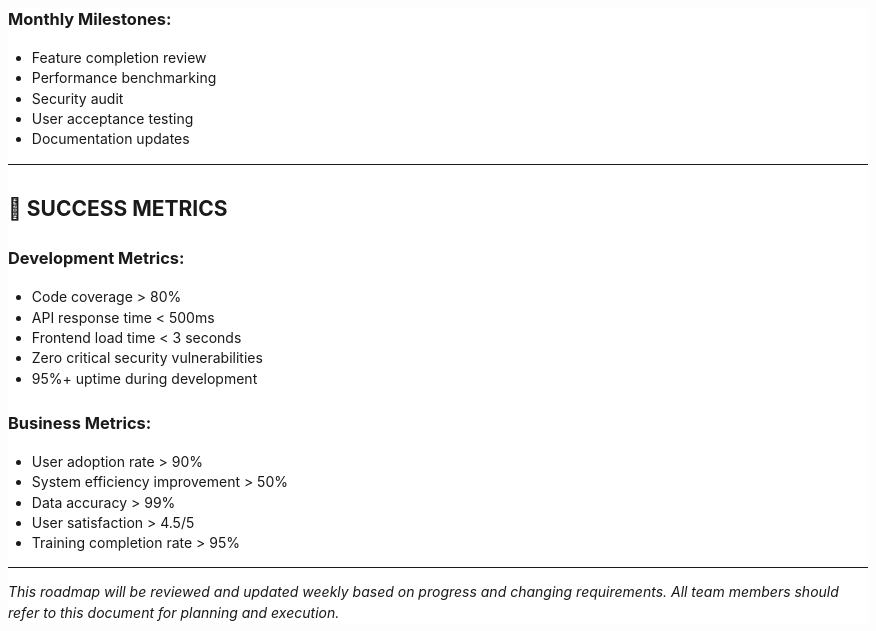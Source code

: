 ### **Monthly Milestones:**
- Feature completion review
- Performance benchmarking
- Security audit
- User acceptance testing
- Documentation updates

---

## 🎯 **SUCCESS METRICS**

### **Development Metrics:**
- Code coverage > 80%
- API response time < 500ms
- Frontend load time < 3 seconds
- Zero critical security vulnerabilities
- 95%+ uptime during development

### **Business Metrics:**
- User adoption rate > 90%
- System efficiency improvement > 50%
- Data accuracy > 99%
- User satisfaction > 4.5/5
- Training completion rate > 95%

---

*This roadmap will be reviewed and updated weekly based on progress and changing requirements. All team members should refer to this document for planning and execution.*
